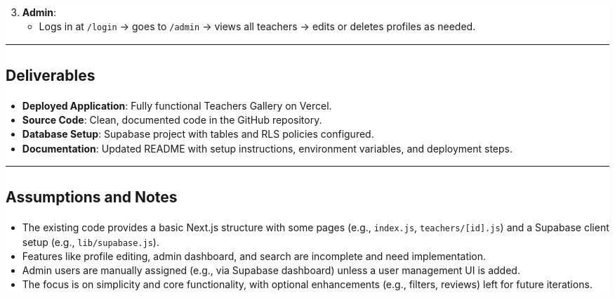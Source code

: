 3. **Admin**:  
   - Logs in at `/login` → goes to `/admin` → views all teachers → edits or deletes profiles as needed.

---

## Deliverables

- **Deployed Application**: Fully functional Teachers Gallery on Vercel.  
- **Source Code**: Clean, documented code in the GitHub repository.  
- **Database Setup**: Supabase project with tables and RLS policies configured.  
- **Documentation**: Updated README with setup instructions, environment variables, and deployment steps.

---

## Assumptions and Notes

- The existing code provides a basic Next.js structure with some pages (e.g., `index.js`, `teachers/[id].js`) and a Supabase client setup (e.g., `lib/supabase.js`).  
- Features like profile editing, admin dashboard, and search are incomplete and need implementation.  
- Admin users are manually assigned (e.g., via Supabase dashboard) unless a user management UI is added.  
- The focus is on simplicity and core functionality, with optional enhancements (e.g., filters, reviews) left for future iterations.
